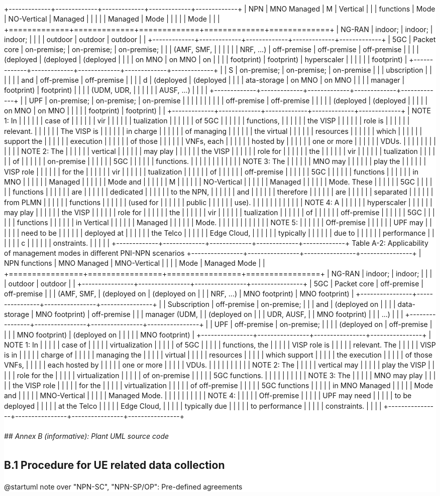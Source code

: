 +-------------+-------------+-------------+-------------+-------------+ | NPN | MNO Managed | M | Vertical | | | functions | Mode | NO-Vertical | Managed | | | | | Managed | Mode | | | | | Mode | | | +=============+=============+=============+=============+=============+ | NG-RAN | indoor; | indoor; | indoor; | | | | outdoor | outdoor | outdoor | | +-------------+-------------+-------------+-------------+-------------+ | 5GC | Packet core | on-premise; | on-premise; | on-premise; | | | (AMF, SMF, | | | | | | NRF, ...) | off-premise | off-premise | off-premise | | | | (deployed | (deployed | (deployed | | | | on MNO | on MNO | on | | | | footprint) | footprint) | hyperscaler | | | | | | footprint) | +-------------+-------------+-------------+-------------+-------------+ | | S | on-premise; | on-premise; | on-premise | | | ubscription | | | | | | and | off-premise | off-premise | | | | d | (deployed | (deployed | | | | ata-storage | on MNO | on MNO | | | | manager | footprint) | footprint) | | | | (UDM, UDR, | | | | | | AUSF, ...) | | | | +-------------+-------------+-------------+-------------+-------------+ | | UPF | on-premise; | on-premise; | on-premise | | | | | | | | | | off-premise | off-premise | | | | | (deployed | (deployed | | | | | on MNO | on MNO | | | | | footprint) | footprint) | | +-------------+-------------+-------------+-------------+-------------+ | NOTE 1: In | | | | | | case of | | | | | | vir | | | | | | tualization | | | | | | of 5GC | | | | | | functions, | | | | | | the VISP | | | | | | role is | | | | | | relevant. | | | | | | The VISP is | | | | | | in charge | | | | | | of managing | | | | | | the virtual | | | | | | resources | | | | | | which | | | | | | support the | | | | | | execution | | | | | | of those | | | | | | VNFs, each | | | | | | hosted by | | | | | | one or more | | | | | | VDUs. | | | | | | | | | | | | NOTE 2: The | | | | | | vertical | | | | | | may play | | | | | | the VISP | | | | | | role for | | | | | | the | | | | | | vir | | | | | | tualization | | | | | | of | | | | | | on-premise | | | | | | 5GC | | | | | | functions. | | | | | | | | | | | | NOTE 3: The | | | | | | MNO may | | | | | | play the | | | | | | VISP role | | | | | | for the | | | | | | vir | | | | | | tualization | | | | | | of | | | | | | off-premise | | | | | | 5GC | | | | | | functions | | | | | | in MNO | | | | | | Managed | | | | | | Mode and | | | | | | M | | | | | | NO-Vertical | | | | | | Managed | | | | | | Mode. These | | | | | | 5GC | | | | | | functions | | | | | | are | | | | | | dedicated | | | | | | to the NPN, | | | | | | and | | | | | | therefore | | | | | | are | | | | | | separated | | | | | | from PLMN | | | | | | functions | | | | | | (used for | | | | | | public | | | | | | use). | | | | | | | | | | | | NOTE 4: A | | | | | | hyperscaler | | | | | | may play | | | | | | the VISP | | | | | | role for | | | | | | the | | | | | | vir | | | | | | tualization | | | | | | of | | | | | | off-premise | | | | | | 5GC | | | | | | functions | | | | | | in Vertical | | | | | | Managed | | | | | | Mode. | | | | | | | | | | | | NOTE 5: | | | | | | Off-premise | | | | | | UPF may | | | | | | need to be | | | | | | deployed at | | | | | | the Telco | | | | | | Edge Cloud, | | | | | | typically | | | | | | due to | | | | | | performance | | | | | | c | | | | | | onstraints. | | | | | +-------------+-------------+-------------+-------------+-------------+
Table A-2: Applicability of management modes in different PNI-NPN scenarios
+----------------+----------------+----------------+----------------+ | NPN functions | MNO Managed | MNO-Vertical | | | | Mode | Managed Mode | | +================+================+================+================+ | NG-RAN | indoor; | indoor; | | | | outdoor | outdoor | | +----------------+----------------+----------------+----------------+ | 5GC | Packet core | off-premise | off-premise | | | (AMF, SMF, | (deployed on | (deployed on | | | NRF, ...) | MNO footprint) | MNO footprint) | +----------------+----------------+----------------+----------------+ | | Subscription | off-premise | on-premise; | | | and | (deployed on | | | | data-storage | MNO footprint) | off-premise | | | manager (UDM, | | (deployed on | | | UDR, AUSF, | | MNO footprint) | | | ...) | | | +----------------+----------------+----------------+----------------+ | | UPF | off-premise | on-premise; | | | | (deployed on | off-premise | | | | MNO footprint) | (deployed on | | | | | MNO footprint) | +----------------+----------------+----------------+----------------+ | NOTE 1: In | | | | | case of | | | | | virtualization | | | | | of 5GC | | | | | functions, the | | | | | VISP role is | | | | | relevant. The | | | | | VISP is in | | | | | charge of | | | | | managing the | | | | | virtual | | | | | resources | | | | | which support | | | | | the execution | | | | | of those VNFs, | | | | | each hosted by | | | | | one or more | | | | | VDUs. | | | | | | | | | | NOTE 2: The | | | | | vertical may | | | | | play the VISP | | | | | role for the | | | | | virtualization | | | | | of on-premise | | | | | 5GC functions. | | | | | | | | | | NOTE 3: The | | | | | MNO may play | | | | | the VISP role | | | | | for the | | | | | virtualization | | | | | of off-premise | | | | | 5GC functions | | | | | in MNO Managed | | | | | Mode and | | | | | MNO-Vertical | | | | | Managed Mode. | | | | | | | | | | NOTE 4: | | | | | Off-premise | | | | | UPF may need | | | | | to be deployed | | | | | at the Telco | | | | | Edge Cloud, | | | | | typically due | | | | | to performance | | | | | constraints. | | | | +----------------+----------------+----------------+----------------+
###### ## Annex B (informative): Plant UML source code
## B.1 Procedure for UE related data collection
\@startuml
note over \"NPN-SC\", \"NPN-SP/OP\": Pre-defined agreements